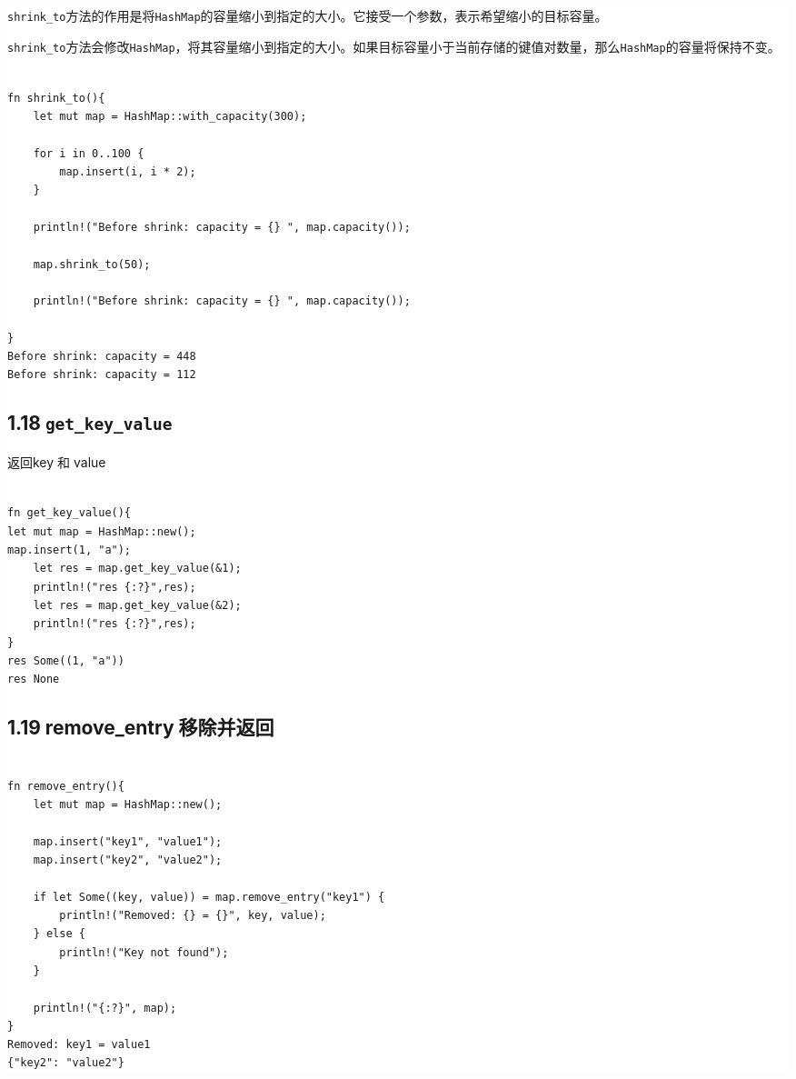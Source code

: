 `shrink_to`方法的作用是将`HashMap`的容量缩小到指定的大小。它接受一个参数，表示希望缩小的目标容量。

`shrink_to`方法会修改`HashMap`，将其容量缩小到指定的大小。如果目标容量小于当前存储的键值对数量，那么`HashMap`的容量将保持不变。

```

fn shrink_to(){
    let mut map = HashMap::with_capacity(300);

    for i in 0..100 {
        map.insert(i, i * 2);
    }

    println!("Before shrink: capacity = {} ", map.capacity());

    map.shrink_to(50);

    println!("Before shrink: capacity = {} ", map.capacity());

}
Before shrink: capacity = 448 
Before shrink: capacity = 112 
```



## 1.18 `get_key_value`

返回key 和 value

```

fn get_key_value(){
let mut map = HashMap::new();
map.insert(1, "a");
    let res = map.get_key_value(&1);
    println!("res {:?}",res);
    let res = map.get_key_value(&2);
    println!("res {:?}",res);
}
res Some((1, "a"))
res None
```



## 1.19 remove_entry 移除并返回

```

fn remove_entry(){
    let mut map = HashMap::new();

    map.insert("key1", "value1");
    map.insert("key2", "value2");

    if let Some((key, value)) = map.remove_entry("key1") {
        println!("Removed: {} = {}", key, value);
    } else {
        println!("Key not found");
    }

    println!("{:?}", map);
}
Removed: key1 = value1
{"key2": "value2"}
```
